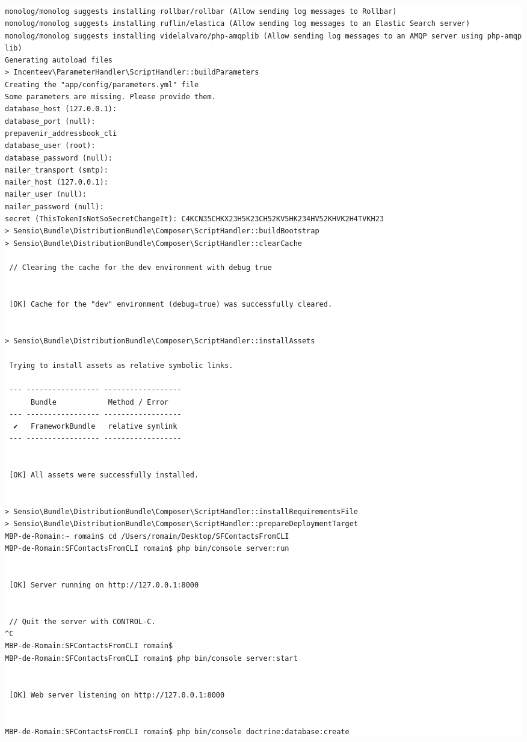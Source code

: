 ```
monolog/monolog suggests installing rollbar/rollbar (Allow sending log messages to Rollbar)
monolog/monolog suggests installing ruflin/elastica (Allow sending log messages to an Elastic Search server)
monolog/monolog suggests installing videlalvaro/php-amqplib (Allow sending log messages to an AMQP server using php-amqplib)
Generating autoload files
> Incenteev\ParameterHandler\ScriptHandler::buildParameters
Creating the "app/config/parameters.yml" file
Some parameters are missing. Please provide them.
database_host (127.0.0.1): 
database_port (null): 
prepavenir_addressbook_cli
database_user (root): 
database_password (null): 
mailer_transport (smtp): 
mailer_host (127.0.0.1): 
mailer_user (null): 
mailer_password (null): 
secret (ThisTokenIsNotSoSecretChangeIt): C4KCN35CHKX23H5K23CH52KV5HK234HV52KHVK2H4TVKH23
> Sensio\Bundle\DistributionBundle\Composer\ScriptHandler::buildBootstrap
> Sensio\Bundle\DistributionBundle\Composer\ScriptHandler::clearCache

 // Clearing the cache for the dev environment with debug true

                                                                                                                        
 [OK] Cache for the "dev" environment (debug=true) was successfully cleared.                                            
                                                                                                                        

> Sensio\Bundle\DistributionBundle\Composer\ScriptHandler::installAssets

 Trying to install assets as relative symbolic links.

 --- ----------------- ------------------ 
      Bundle            Method / Error    
 --- ----------------- ------------------ 
  ✔   FrameworkBundle   relative symlink  
 --- ----------------- ------------------ 

                                                                                                                        
 [OK] All assets were successfully installed.                                                                           
                                                                                                                        

> Sensio\Bundle\DistributionBundle\Composer\ScriptHandler::installRequirementsFile
> Sensio\Bundle\DistributionBundle\Composer\ScriptHandler::prepareDeploymentTarget
MBP-de-Romain:~ romain$ cd /Users/romain/Desktop/SFContactsFromCLI 
MBP-de-Romain:SFContactsFromCLI romain$ php bin/console server:run

                                                    
 [OK] Server running on http://127.0.0.1:8000       
                                                    

 // Quit the server with CONTROL-C.
^C
MBP-de-Romain:SFContactsFromCLI romain$ 
MBP-de-Romain:SFContactsFromCLI romain$ php bin/console server:start

                                                    
 [OK] Web server listening on http://127.0.0.1:8000 
                                                    

MBP-de-Romain:SFContactsFromCLI romain$ php bin/console doctrine:database:create
```